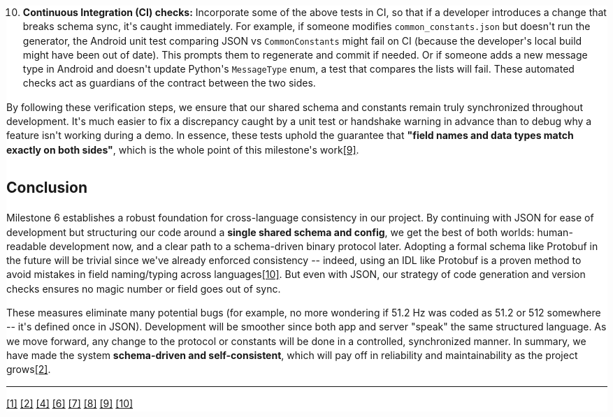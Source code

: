 10. **Continuous Integration (CI) checks:** Incorporate some of the
    above tests in CI, so that if a developer introduces a change that
    breaks schema sync, it's caught immediately. For example, if someone
    modifies `common_constants.json` but doesn't run the generator, the
    Android unit test comparing JSON vs `CommonConstants` might fail on
    CI (because the developer's local build might have been out of
    date). This prompts them to regenerate and commit if needed. Or if
    someone adds a new message type in Android and doesn't update
    Python's `MessageType` enum, a test that compares the lists will
    fail. These automated checks act as guardians of the contract
    between the two sides.

By following these verification steps, we ensure that our shared schema
and constants remain truly synchronized throughout development. It's
much easier to fix a discrepancy caught by a unit test or handshake
warning in advance than to debug why a feature isn't working during a
demo. In essence, these tests uphold the guarantee that **"field names
and data types match exactly on both sides"**, which is the whole point
of this milestone's
work[\[9\]](https://anymindgroup.com/news/tech-blog/15380/#:~:text=all%28%29.each%20%7B%20task%20,our%20case%20baceuse%20of%20kotlin).

## Conclusion

Milestone 6 establishes a robust foundation for cross-language
consistency in our project. By continuing with JSON for ease of
development but structuring our code around a **single shared schema and
config**, we get the best of both worlds: human-readable development
now, and a clear path to a schema-driven binary protocol later. Adopting
a formal schema like Protobuf in the future will be trivial since we've
already enforced consistency -- indeed, using an IDL like Protobuf is a
proven method to avoid mistakes in field naming/typing across
languages[\[10\]](https://anymindgroup.com/news/tech-blog/15380/#:~:text=I%20hope%20this%20quick%20was,fast%20performance%20or%20grpc%20integration).
But even with JSON, our strategy of code generation and version checks
ensures no magic number or field goes out of sync.

These measures eliminate many potential bugs (for example, no more
wondering if 51.2 Hz was coded as 51.2 or 512 somewhere -- it's defined
once in JSON). Development will be smoother since both app and server
"speak" the same structured language. As we move forward, any change to
the protocol or constants will be done in a controlled, synchronized
manner. In summary, we have made the system **schema-driven and
self-consistent**, which will pay off in reliability and maintainability
as the project
grows[\[2\]](https://anymindgroup.com/news/tech-blog/15380/#:~:text=%2A%20Schema,to%20use%20in%20RPC%20environment).

------------------------------------------------------------------------

[\[1\]](https://anymindgroup.com/news/tech-blog/15380/#:~:text=,reduce%20coding%20just%20compiled%20PB)
[\[2\]](https://anymindgroup.com/news/tech-blog/15380/#:~:text=%2A%20Schema,to%20use%20in%20RPC%20environment)
[\[4\]](https://anymindgroup.com/news/tech-blog/15380/#:~:text=generateProtoTasks%20,our%20case%20baceuse%20of%20kotlin)
[\[6\]](https://anymindgroup.com/news/tech-blog/15380/#:~:text=messages%20contain%20field%20descriptors%20instead,schema%20files%20for%20different%20languages)
[\[7\]](https://anymindgroup.com/news/tech-blog/15380/#:~:text=plugins%20%7B%20...%20id%20,%2F%2F%20protobuf%20plugin)
[\[8\]](https://anymindgroup.com/news/tech-blog/15380/#:~:text=id%20,%2F%2F%20protobuf%20plugin)
[\[9\]](https://anymindgroup.com/news/tech-blog/15380/#:~:text=all%28%29.each%20%7B%20task%20,our%20case%20baceuse%20of%20kotlin)
[\[10\]](https://anymindgroup.com/news/tech-blog/15380/#:~:text=I%20hope%20this%20quick%20was,fast%20performance%20or%20grpc%20integration)